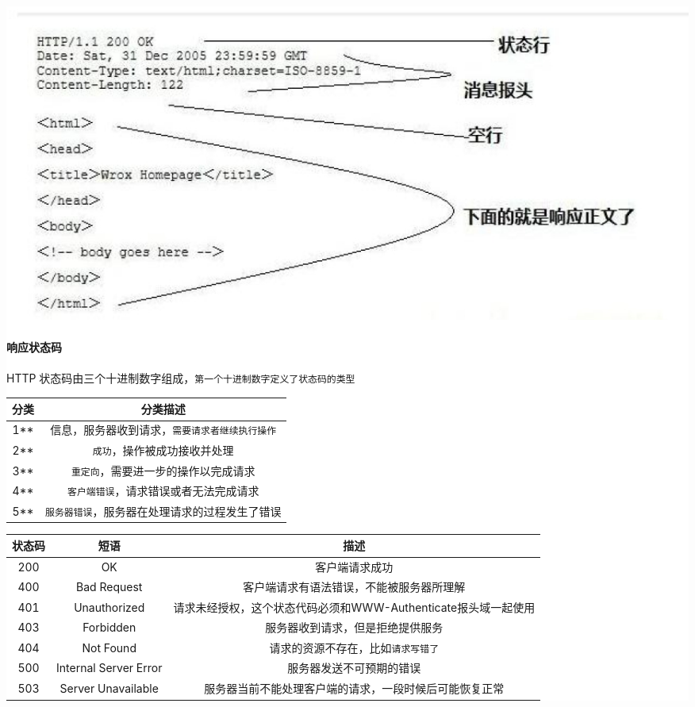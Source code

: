 ![响应报文.jpg](../../_img/响应报文.jpg)

#### 响应状态码

HTTP 状态码由三个十进制数字组成，`第一个十进制数字定义了状态码的类型`

| 分类  |                    分类描述                    |
| :---: | :--------------------------------------------: |
|  1**  | 信息，服务器收到请求，`需要请求者继续执行操作` |
|  2**  |          `成功`，操作被成功接收并处理          |
|  3**  |      `重定向`，需要进一步的操作以完成请求      |
|  4**  |     `客户端错误`，请求错误或者无法完成请求     |
|  5**  | `服务器错误`，服务器在处理请求的过程发生了错误 |

| 状态码 |         短语          |                              描述                              |
| :----: | :-------------------: | :------------------------------------------------------------: |
|  200   |          OK           |                         客户端请求成功                         |
|  400   |      Bad Request      |            客户端请求有语法错误，不能被服务器所理解            |
|  401   |     Unauthorized      | 请求未经授权，这个状态代码必须和WWW-Authenticate报头域一起使用 |
|  403   |       Forbidden       |                服务器收到请求，但是拒绝提供服务                |
|  404   |       Not Found       |               请求的资源不存在，比如`请求写错了`               |
|  500   | Internal Server Error |                    服务器发送不可预期的错误                    |
|  503   |  Server Unavailable   |     服务器当前不能处理客户端的请求，一段时候后可能恢复正常     |
